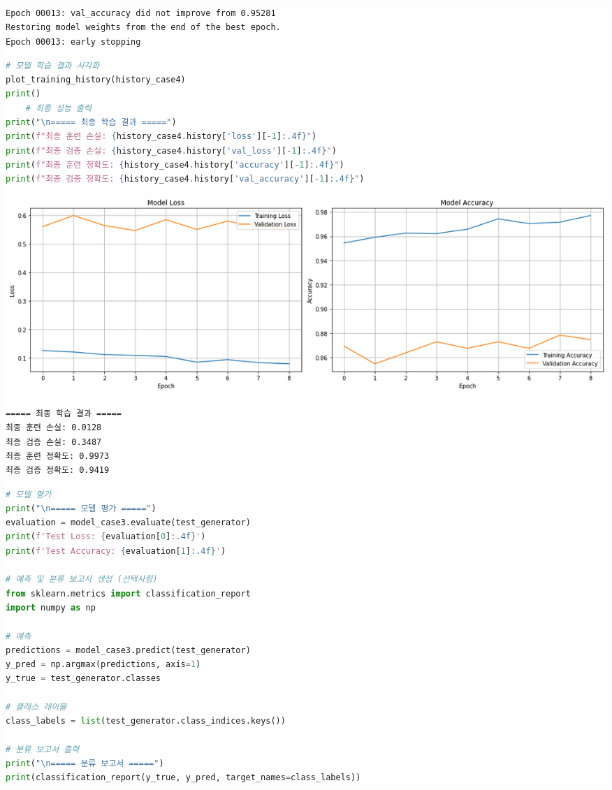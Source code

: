     Epoch 00013: val_accuracy did not improve from 0.95281
    Restoring model weights from the end of the best epoch.
    Epoch 00013: early stopping



```python
# 모델 학습 결과 시각화 
plot_training_history(history_case4)
print()
    # 최종 성능 출력
print("\n===== 최종 학습 결과 =====")
print(f"최종 훈련 손실: {history_case4.history['loss'][-1]:.4f}")
print(f"최종 검증 손실: {history_case4.history['val_loss'][-1]:.4f}")
print(f"최종 훈련 정확도: {history_case4.history['accuracy'][-1]:.4f}")
print(f"최종 검증 정확도: {history_case4.history['val_accuracy'][-1]:.4f}")
```


    
![png](output_27_0.png)
    


    
    
    ===== 최종 학습 결과 =====
    최종 훈련 손실: 0.0128
    최종 검증 손실: 0.3487
    최종 훈련 정확도: 0.9973
    최종 검증 정확도: 0.9419



```python
# 모델 평가
print("\n===== 모델 평가 =====")
evaluation = model_case3.evaluate(test_generator)
print(f'Test Loss: {evaluation[0]:.4f}')
print(f'Test Accuracy: {evaluation[1]:.4f}')

# 예측 및 분류 보고서 생성 (선택사항)
from sklearn.metrics import classification_report
import numpy as np

# 예측
predictions = model_case3.predict(test_generator)
y_pred = np.argmax(predictions, axis=1)
y_true = test_generator.classes

# 클래스 레이블
class_labels = list(test_generator.class_indices.keys())

# 분류 보고서 출력
print("\n===== 분류 보고서 =====")
print(classification_report(y_true, y_pred, target_names=class_labels))
```